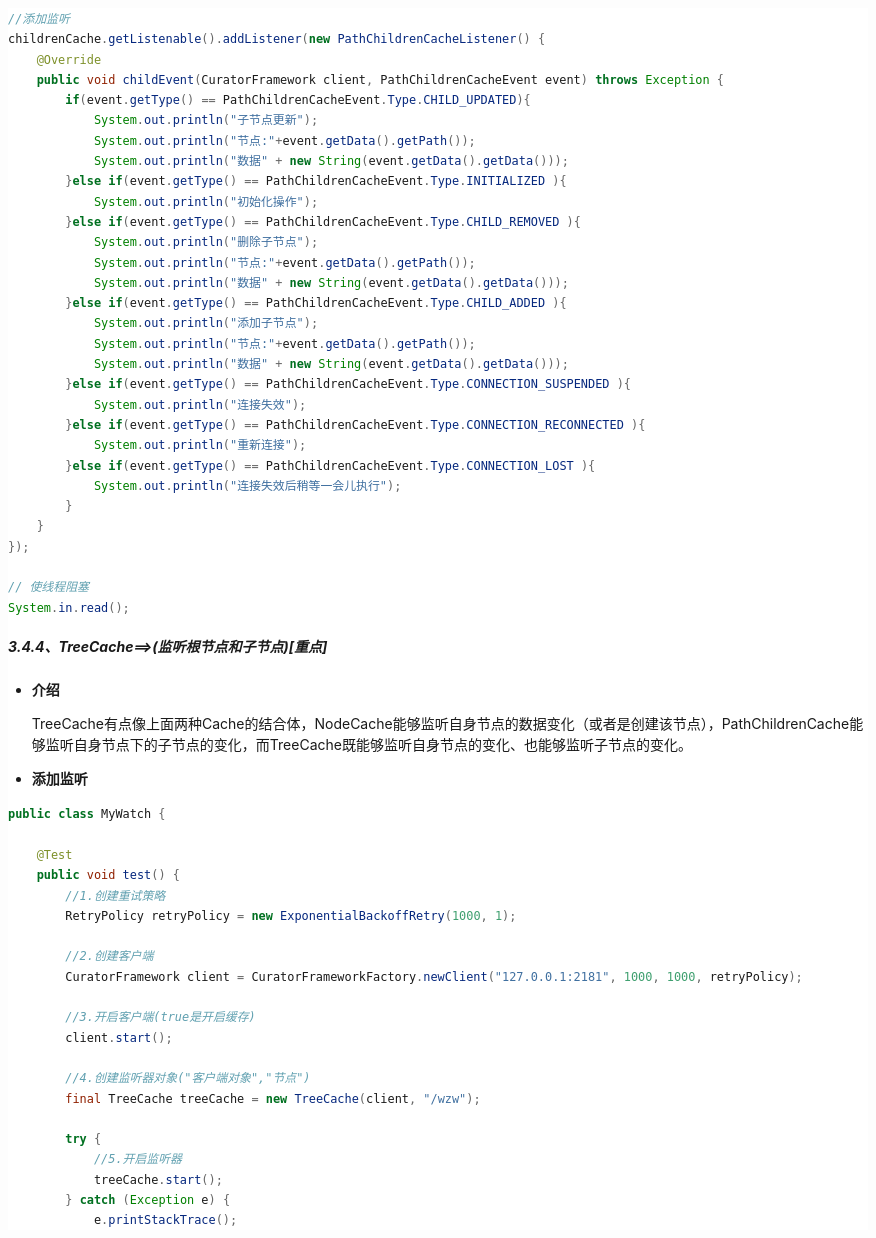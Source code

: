 ```java
//添加监听
childrenCache.getListenable().addListener(new PathChildrenCacheListener() {
    @Override
    public void childEvent(CuratorFramework client, PathChildrenCacheEvent event) throws Exception {
        if(event.getType() == PathChildrenCacheEvent.Type.CHILD_UPDATED){
            System.out.println("子节点更新");
            System.out.println("节点:"+event.getData().getPath());
            System.out.println("数据" + new String(event.getData().getData()));
        }else if(event.getType() == PathChildrenCacheEvent.Type.INITIALIZED ){
            System.out.println("初始化操作");
        }else if(event.getType() == PathChildrenCacheEvent.Type.CHILD_REMOVED ){
            System.out.println("删除子节点");
            System.out.println("节点:"+event.getData().getPath());
            System.out.println("数据" + new String(event.getData().getData()));
        }else if(event.getType() == PathChildrenCacheEvent.Type.CHILD_ADDED ){
            System.out.println("添加子节点");
            System.out.println("节点:"+event.getData().getPath());
            System.out.println("数据" + new String(event.getData().getData()));
        }else if(event.getType() == PathChildrenCacheEvent.Type.CONNECTION_SUSPENDED ){
            System.out.println("连接失效");
        }else if(event.getType() == PathChildrenCacheEvent.Type.CONNECTION_RECONNECTED ){
            System.out.println("重新连接");
        }else if(event.getType() == PathChildrenCacheEvent.Type.CONNECTION_LOST ){
            System.out.println("连接失效后稍等一会儿执行");
        }
    }
});

// 使线程阻塞
System.in.read(); 
```

##### 3.4.4、TreeCache==>(监听根节点和子节点)[重点]

- **介绍**

  TreeCache有点像上面两种Cache的结合体，NodeCache能够监听自身节点的数据变化（或者是创建该节点），PathChildrenCache能够监听自身节点下的子节点的变化，而TreeCache既能够监听自身节点的变化、也能够监听子节点的变化。

- **添加监听**

```java
public class MyWatch {

    @Test
    public void test() {
        //1.创建重试策略
        RetryPolicy retryPolicy = new ExponentialBackoffRetry(1000, 1);

        //2.创建客户端
        CuratorFramework client = CuratorFrameworkFactory.newClient("127.0.0.1:2181", 1000, 1000, retryPolicy);

        //3.开启客户端(true是开启缓存)
        client.start();

        //4.创建监听器对象("客户端对象","节点")
        final TreeCache treeCache = new TreeCache(client, "/wzw");

        try {
            //5.开启监听器
            treeCache.start();
        } catch (Exception e) {
            e.printStackTrace();
```